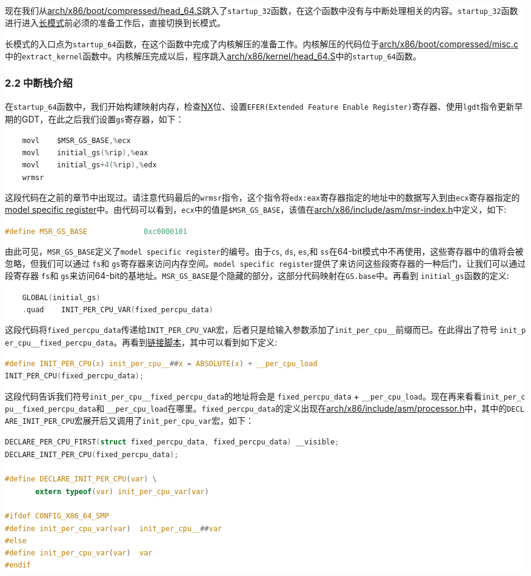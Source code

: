 现在我们从[arch/x86/boot/compressed/head_64.S](https://github.com/torvalds/linux/blob/v5.4/arch/x86/boot/compressed/head_64.S#L48)跳入了`startup_32`函数，在这个函数中没有与中断处理相关的内容。`startup_32`函数进行进入[长模式](http://en.wikipedia.org/wiki/Long_mode)前必须的准备工作后，直接切换到长模式。

长模式的入口点为`startup_64`函数，在这个函数中完成了内核解压的准备工作。内核解压的代码位于[arch/x86/boot/compressed/misc.c](https://github.com/torvalds/linux/blob/v5.4/arch/x86/boot/compressed/misc.c#L340)中的`extract_kernel`函数中。内核解压完成以后，程序跳入[arch/x86/kernel/head_64.S](https://github.com/torvalds/linux/blob/v5.4/arch/x86/kernel/head_64.S#L53)中的`startup_64`函数。

### 2.2 中断栈介绍

在`startup_64`函数中，我们开始构建映射内存，检查[NX](http://en.wikipedia.org/wiki/NX_bit)位、设置`EFER(Extended Feature Enable Register)`寄存器、使用`lgdt`指令更新早期的GDT，在此之后我们设置`gs`寄存器，如下：

```C
    movl    $MSR_GS_BASE,%ecx
    movl    initial_gs(%rip),%eax
    movl    initial_gs+4(%rip),%edx
    wrmsr
```

这段代码在之前的章节中出现过。请注意代码最后的`wrmsr`指令，这个指令将`edx:eax`寄存器指定的地址中的数据写入到由`ecx`寄存器指定的[model specific register](https://en.wikipedia.org/wiki/Model-specific_register)中。由代码可以看到，`ecx`中的值是`$MSR_GS_BASE`，该值在[arch/x86/include/asm/msr-index.h](https://github.com/torvalds/linux/blob/v5.4/arch/x86/include/asm/msr-index.h#L21)中定义，如下:

```C
#define MSR_GS_BASE             0xc0000101
```

由此可见，`MSR_GS_BASE`定义了`model specific register`的编号。由于`cs`, `ds`, `es`,和 `ss`在64-bit模式中不再使用，这些寄存器中的值将会被忽略，但我们可以通过 `fs`和 `gs`寄存器来访问内存空间。`model specific register`提供了来访问这些段寄存器的一种后门，让我们可以通过段寄存器 `fs`和 `gs`来访问64-bit的基地址。`MSR_GS_BASE`是个隐藏的部分，这部分代码映射在`GS.base`中。再看到 `initial_gs`函数的定义:

```C
    GLOBAL(initial_gs)
    .quad    INIT_PER_CPU_VAR(fixed_percpu_data)
```

这段代码将`fixed_percpu_data`传递给`INIT_PER_CPU_VAR`宏，后者只是给输入参数添加了`init_per_cpu__`前缀而已。在此得出了符号 `init_per_cpu__fixed_percpu_data`。再看到[链接脚本](https://github.com/torvalds/linux/blob/v5.4/arch/x86/kernel/vmlinux.lds.S#L436)，其中可以看到如下定义:

```C
#define INIT_PER_CPU(x) init_per_cpu__##x = ABSOLUTE(x) + __per_cpu_load
INIT_PER_CPU(fixed_percpu_data);
```

这段代码告诉我们符号`init_per_cpu__fixed_percpu_data`的地址将会是 `fixed_percpu_data` + `__per_cpu_load`。现在再来看看`init_per_cpu__fixed_percpu_data`和 `__per_cpu_load`在哪里。`fixed_percpu_data`的定义出现在[arch/x86/include/asm/processor.h](https://github.com/torvalds/linux/blob/v5.4/arch/x86/include/asm/processor.h#L399)中，其中的`DECLARE_INIT_PER_CPU`宏展开后又调用了`init_per_cpu_var`宏，如下：

```C
DECLARE_PER_CPU_FIRST(struct fixed_percpu_data, fixed_percpu_data) __visible;
DECLARE_INIT_PER_CPU(fixed_percpu_data);

#define DECLARE_INIT_PER_CPU(var) \
       extern typeof(var) init_per_cpu_var(var)

#ifdef CONFIG_X86_64_SMP
#define init_per_cpu_var(var)  init_per_cpu__##var
#else
#define init_per_cpu_var(var)  var
#endif
```
